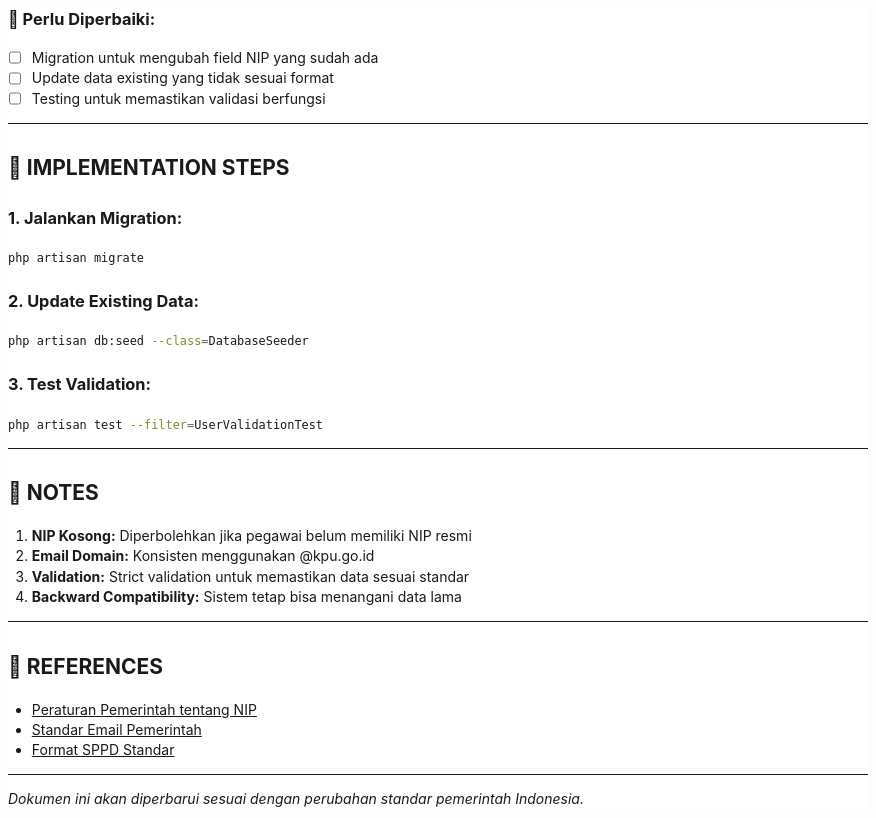 ### **🔄 Perlu Diperbaiki:**
- [ ] Migration untuk mengubah field NIP yang sudah ada
- [ ] Update data existing yang tidak sesuai format
- [ ] Testing untuk memastikan validasi berfungsi

---

## 🚀 IMPLEMENTATION STEPS

### **1. Jalankan Migration:**
```bash
php artisan migrate
```

### **2. Update Existing Data:**
```bash
php artisan db:seed --class=DatabaseSeeder
```

### **3. Test Validation:**
```bash
php artisan test --filter=UserValidationTest
```

---

## 📝 NOTES

1. **NIP Kosong:** Diperbolehkan jika pegawai belum memiliki NIP resmi
2. **Email Domain:** Konsisten menggunakan @kpu.go.id
3. **Validation:** Strict validation untuk memastikan data sesuai standar
4. **Backward Compatibility:** Sistem tetap bisa menangani data lama

---

## 🔗 REFERENCES

- [Peraturan Pemerintah tentang NIP](https://peraturan.bpk.go.id/)
- [Standar Email Pemerintah](https://www.kominfo.go.id/)
- [Format SPPD Standar](https://www.bkn.go.id/)

---

*Dokumen ini akan diperbarui sesuai dengan perubahan standar pemerintah Indonesia.* 